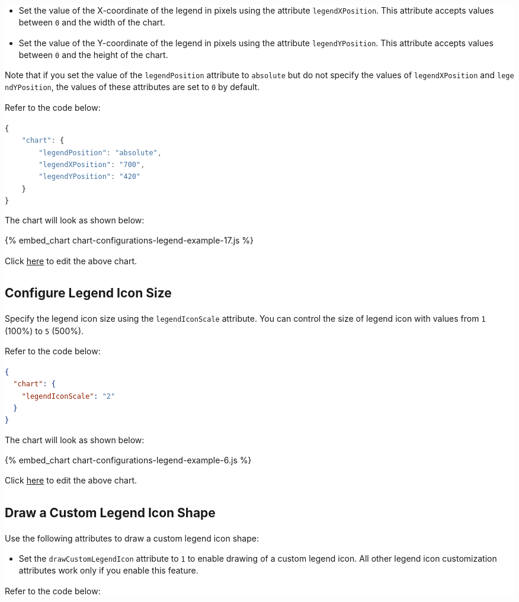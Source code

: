 - Set the value of the X-coordinate of the legend in pixels using the attribute `legendXPosition`. This attribute accepts values between `0` and the width of the chart.

- Set the value of the Y-coordinate of the legend in pixels using the attribute `legendYPosition`. This attribute accepts values between `0` and the height of the chart.

Note that if you set the value of the `legendPosition` attribute to `absolute` but do not specify the values of `legendXPosition` and `legendYPosition`, the values of these attributes are set to `0` by default.

Refer to the code below:

```javascript
{
    "chart": {
        "legendPosition": "absolute",
        "legendXPosition": "700",
        "legendYPosition": "420"
    }
}
```

The chart will look as shown below:

{% embed_chart chart-configurations-legend-example-17.js %}

Click [here](https://jsfiddle.net/fusioncharts/qybh1rdt/) to edit the above chart.

## Configure Legend Icon Size

Specify the legend icon size using the `legendIconScale` attribute. You can control the size of legend icon with values from `1` (100%) to `5` (500%).

Refer to the code below:

```json
{
  "chart": {
    "legendIconScale": "2"
  }
}
```

The chart will look as shown below:

{% embed_chart chart-configurations-legend-example-6.js %}

Click [here](http://jsfiddle.net/fusioncharts/0ca9wu47/) to edit the above chart.

## Draw a Custom Legend Icon Shape

Use the following attributes to draw a custom legend icon shape:

- Set the `drawCustomLegendIcon` attribute to `1` to enable drawing of a custom legend icon. All other legend icon customization attributes work only if you enable this feature.

Refer to the code below:
